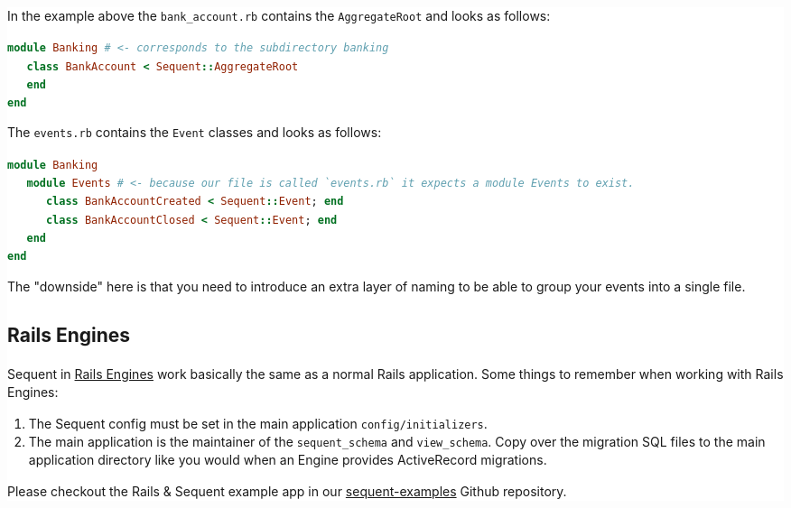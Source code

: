 In the example above the `bank_account.rb` contains the `AggregateRoot` and looks as follows:

```ruby
module Banking # <- corresponds to the subdirectory banking
   class BankAccount < Sequent::AggregateRoot
   end
end
```

The `events.rb` contains the `Event` classes and looks as follows:

```ruby
module Banking
   module Events # <- because our file is called `events.rb` it expects a module Events to exist.
      class BankAccountCreated < Sequent::Event; end
      class BankAccountClosed < Sequent::Event; end
   end
end
```

The "downside" here is that you need to introduce an extra layer of naming to be able to group your events into a single
file.

## Rails Engines

Sequent in [Rails Engines](https://guides.rubyonrails.org/engines.html) work basically the same as a
normal Rails application. Some things to remember when working with Rails Engines:

1. The Sequent config must be set in the main application `config/initializers`.
2. The main application is the maintainer of the `sequent_schema` and `view_schema`. Copy over the migration SQL files
   to the main application directory like you would when an Engine provides ActiveRecord migrations.

Please checkout the Rails & Sequent example app in our [sequent-examples](https://github.com/zilverline/sequent-examples) Github repository.
